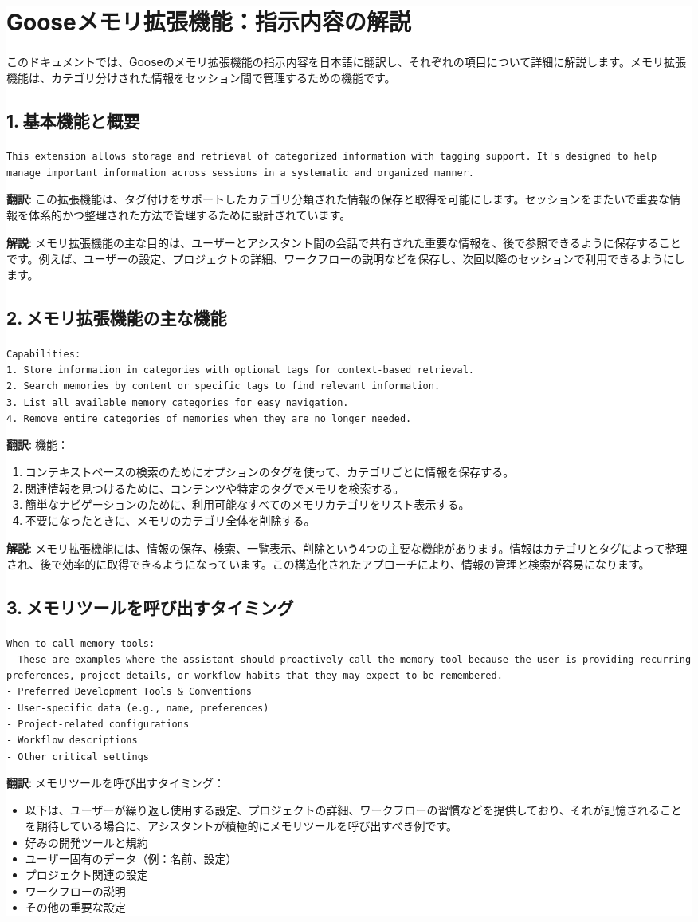 # Gooseメモリ拡張機能：指示内容の解説

このドキュメントでは、Gooseのメモリ拡張機能の指示内容を日本語に翻訳し、それぞれの項目について詳細に解説します。メモリ拡張機能は、カテゴリ分けされた情報をセッション間で管理するための機能です。

## 1. 基本機能と概要

```
This extension allows storage and retrieval of categorized information with tagging support. It's designed to help
manage important information across sessions in a systematic and organized manner.
```

**翻訳**: この拡張機能は、タグ付けをサポートしたカテゴリ分類された情報の保存と取得を可能にします。セッションをまたいで重要な情報を体系的かつ整理された方法で管理するために設計されています。

**解説**: メモリ拡張機能の主な目的は、ユーザーとアシスタント間の会話で共有された重要な情報を、後で参照できるように保存することです。例えば、ユーザーの設定、プロジェクトの詳細、ワークフローの説明などを保存し、次回以降のセッションで利用できるようにします。

## 2. メモリ拡張機能の主な機能

```
Capabilities:
1. Store information in categories with optional tags for context-based retrieval.
2. Search memories by content or specific tags to find relevant information.
3. List all available memory categories for easy navigation.
4. Remove entire categories of memories when they are no longer needed.
```

**翻訳**: 
機能：
1. コンテキストベースの検索のためにオプションのタグを使って、カテゴリごとに情報を保存する。
2. 関連情報を見つけるために、コンテンツや特定のタグでメモリを検索する。
3. 簡単なナビゲーションのために、利用可能なすべてのメモリカテゴリをリスト表示する。
4. 不要になったときに、メモリのカテゴリ全体を削除する。

**解説**: メモリ拡張機能には、情報の保存、検索、一覧表示、削除という4つの主要な機能があります。情報はカテゴリとタグによって整理され、後で効率的に取得できるようになっています。この構造化されたアプローチにより、情報の管理と検索が容易になります。

## 3. メモリツールを呼び出すタイミング

```
When to call memory tools:
- These are examples where the assistant should proactively call the memory tool because the user is providing recurring preferences, project details, or workflow habits that they may expect to be remembered.
- Preferred Development Tools & Conventions
- User-specific data (e.g., name, preferences)
- Project-related configurations
- Workflow descriptions
- Other critical settings
```

**翻訳**: 
メモリツールを呼び出すタイミング：
- 以下は、ユーザーが繰り返し使用する設定、プロジェクトの詳細、ワークフローの習慣などを提供しており、それが記憶されることを期待している場合に、アシスタントが積極的にメモリツールを呼び出すべき例です。
- 好みの開発ツールと規約
- ユーザー固有のデータ（例：名前、設定）
- プロジェクト関連の設定
- ワークフローの説明
- その他の重要な設定

